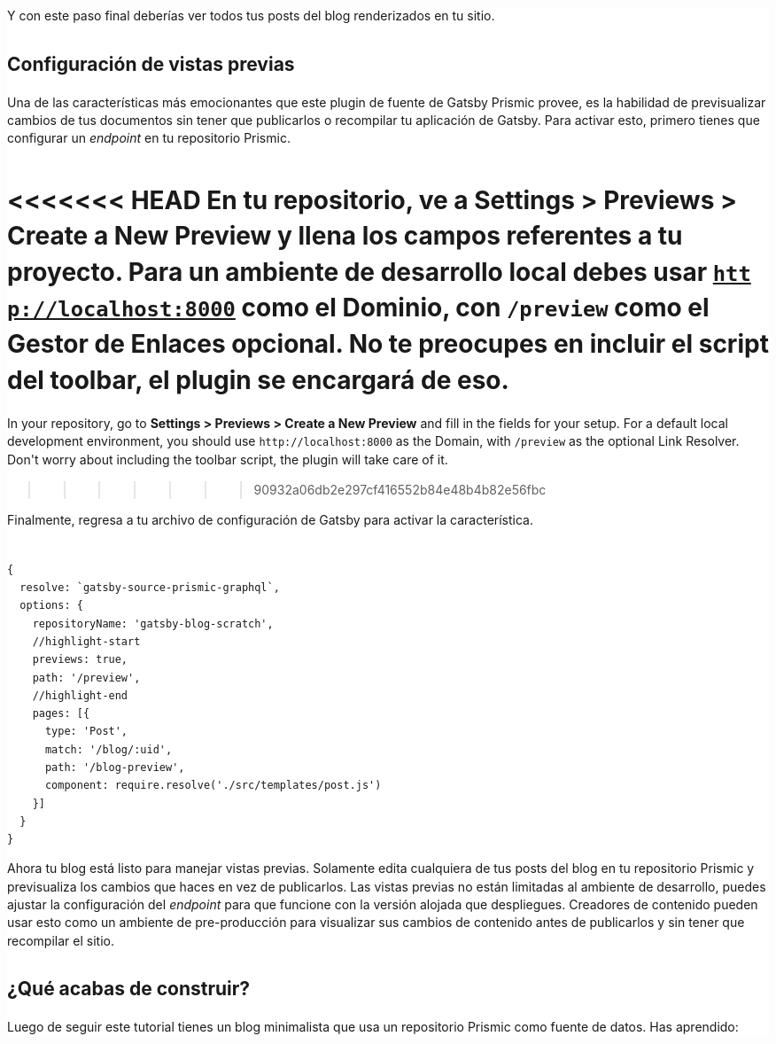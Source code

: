 Y con este paso final deberías ver todos tus posts del blog renderizados en tu sitio.

## Configuración de vistas previas

Una de las características más emocionantes que este plugin de fuente de Gatsby Prismic provee, es la habilidad de previsualizar cambios de tus documentos sin tener que publicarlos o recompilar tu aplicación de Gatsby. Para activar esto, primero tienes que configurar un _endpoint_ en tu repositorio Prismic.

<<<<<<< HEAD
En tu repositorio, ve a **Settings > Previews > Create a New Preview** y llena los campos referentes a tu proyecto. Para un ambiente de desarrollo local debes usar [`http://localhost:8000`](http://localhost:8000) como el Dominio, con `/preview` como el Gestor de Enlaces opcional. No te preocupes en incluir el script del toolbar, el plugin se encargará de eso.
=======
In your repository, go to **Settings > Previews > Create a New Preview** and fill in the fields for your setup. For a default local development environment, you should use `http://localhost:8000` as the Domain, with `/preview` as the optional Link Resolver. Don't worry about including the toolbar script, the plugin will take care of it.
>>>>>>> 90932a06db2e297cf416552b84e48b4b82e56fbc

Finalmente, regresa a tu archivo de configuración de Gatsby para activar la característica.

```javascript:title="/gatsby-config.js"

{
  resolve: `gatsby-source-prismic-graphql`,
  options: {
    repositoryName: 'gatsby-blog-scratch',
    //highlight-start
    previews: true,
    path: '/preview',
    //highlight-end
    pages: [{
      type: 'Post',
      match: '/blog/:uid',
      path: '/blog-preview',
      component: require.resolve('./src/templates/post.js')
    }]
  }
}
```

Ahora tu blog está listo para manejar vistas previas. Solamente edita cualquiera de tus posts del blog en tu repositorio Prismic y previsualiza los cambios que haces en vez de publicarlos. Las vistas previas no están limitadas al ambiente de desarrollo, puedes ajustar la configuración del _endpoint_ para que funcione con la versión alojada que despliegues. Creadores de contenido pueden usar esto como un ambiente de pre-producción para visualizar sus cambios de contenido antes de publicarlos y sin tener que recompilar el sitio.

## ¿Qué acabas de construir?

Luego de seguir este tutorial tienes un blog minimalista que usa un repositorio Prismic como fuente de datos. Has aprendido:
